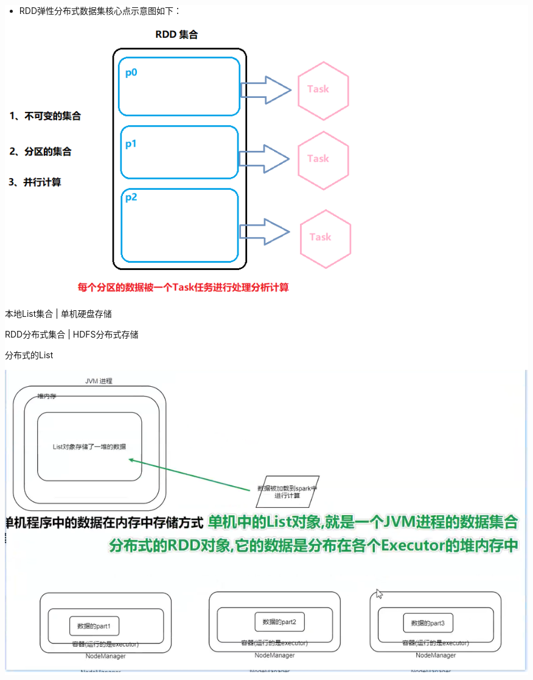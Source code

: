 - RDD弹性分布式数据集核心点示意图如下：

![image-20210330180820776](images/image-20210330180820776.png)



本地List集合			|	单机硬盘存储

RDD分布式集合	|	HDFS分布式存储

分布式的List

![image-20210607102510783](images/image-20210607102510783.png)

